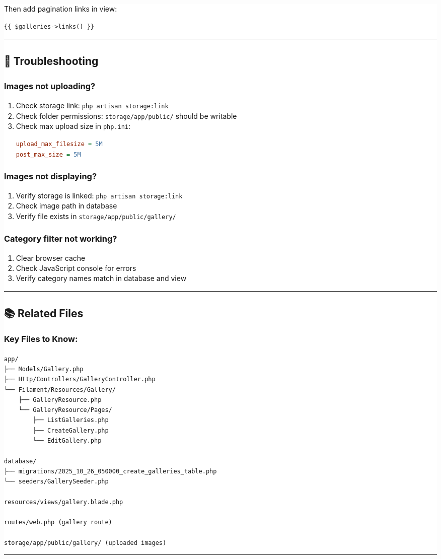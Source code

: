 Then add pagination links in view:
```blade
{{ $galleries->links() }}
```

---

## 🐛 Troubleshooting

### Images not uploading?
1. Check storage link: `php artisan storage:link`
2. Check folder permissions: `storage/app/public/` should be writable
3. Check max upload size in `php.ini`:
   ```ini
   upload_max_filesize = 5M
   post_max_size = 5M
   ```

### Images not displaying?
1. Verify storage is linked: `php artisan storage:link`
2. Check image path in database
3. Verify file exists in `storage/app/public/gallery/`

### Category filter not working?
1. Clear browser cache
2. Check JavaScript console for errors
3. Verify category names match in database and view

---

## 📚 Related Files

### Key Files to Know:
```
app/
├── Models/Gallery.php
├── Http/Controllers/GalleryController.php
└── Filament/Resources/Gallery/
    ├── GalleryResource.php
    └── GalleryResource/Pages/
        ├── ListGalleries.php
        ├── CreateGallery.php
        └── EditGallery.php

database/
├── migrations/2025_10_26_050000_create_galleries_table.php
└── seeders/GallerySeeder.php

resources/views/gallery.blade.php

routes/web.php (gallery route)

storage/app/public/gallery/ (uploaded images)
```

---